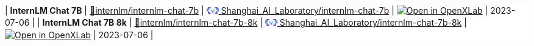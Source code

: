 | **InternLM Chat 7B**      | [🤗internlm/internlm-chat-7b](https://huggingface.co/internlm/internlm-chat-7b)           | [<img src="./doc/imgs/modelscope_logo.png" width="20px" /> Shanghai_AI_Laboratory/internlm-chat-7b](https://modelscope.cn/models/Shanghai_AI_Laboratory/internlm-chat-7b/summary)           | [![Open in OpenXLab](https://cdn-static.openxlab.org.cn/header/openxlab_models.svg)](https://openxlab.org.cn/models/detail/OpenLMLab/InternLM-chat-7b)      | 2023-07-06   |
| **InternLM Chat 7B 8k**   | [🤗internlm/internlm-chat-7b-8k](https://huggingface.co/internlm/internlm-chat-7b-8k)     | [<img src="./doc/imgs/modelscope_logo.png" width="20px" /> Shanghai_AI_Laboratory/internlm-chat-7b-8k](https://modelscope.cn/models/Shanghai_AI_Laboratory/internlm-chat-7b-8k/summary)     | [![Open in OpenXLab](https://cdn-static.openxlab.org.cn/header/openxlab_models.svg)](https://openxlab.org.cn/models/detail/OpenLMLab/InternLM-chat-7b-8k)   | 2023-07-06   |

